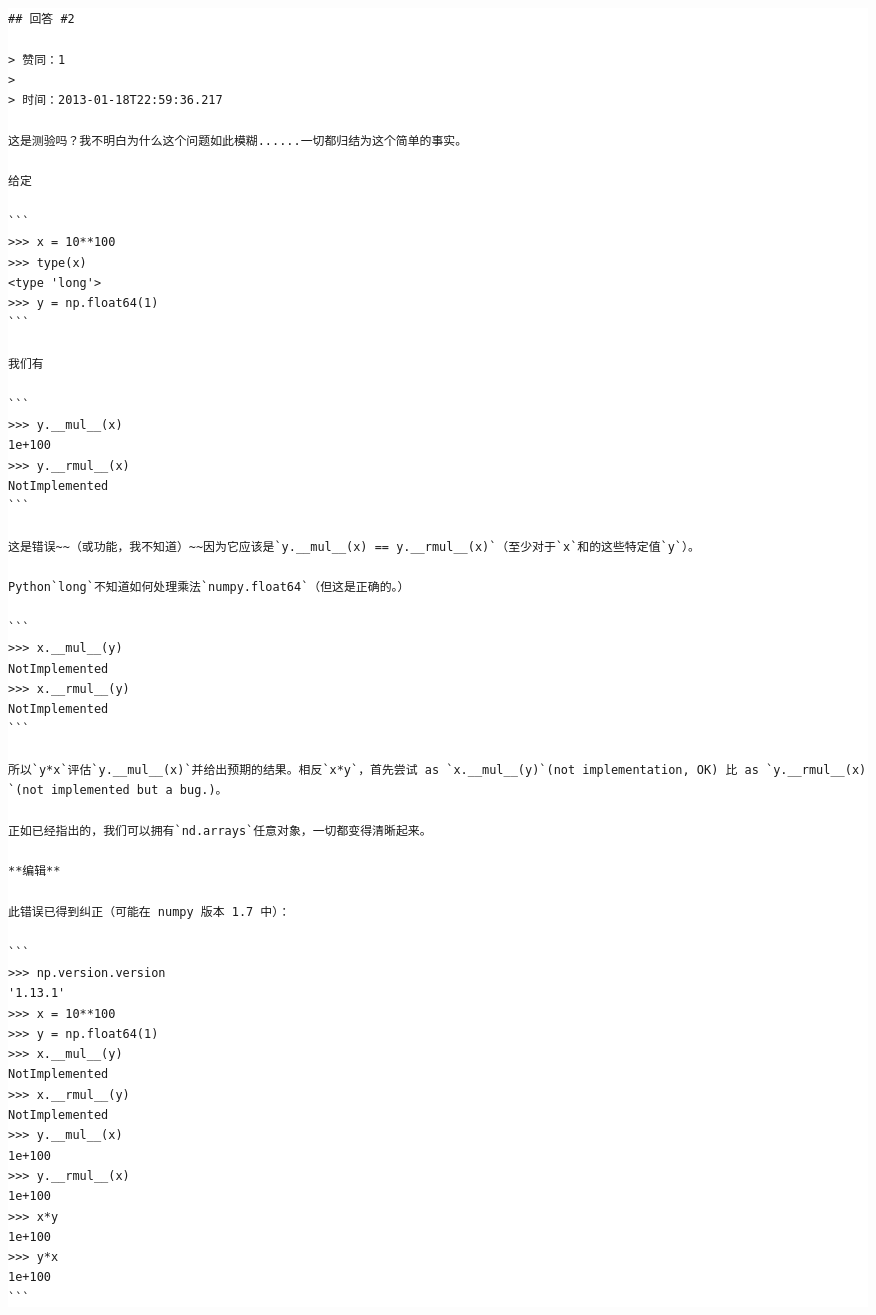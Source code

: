  `````
## 回答 #2

> 赞同：1
> 
> 时间：2013-01-18T22:59:36.217

这是测验吗？我不明白为什么这个问题如此模糊......一切都归结为这个简单的事实。

给定

```
>>> x = 10**100
>>> type(x)
<type 'long'>
>>> y = np.float64(1) 
```

我们有

```
>>> y.__mul__(x)
1e+100
>>> y.__rmul__(x)
NotImplemented 
```

这是错误~~（或功能，我不知道）~~因为它应该是`y.__mul__(x) == y.__rmul__(x)`（至少对于`x`和的这些特定值`y`）。

Python`long`不知道如何处理乘法`numpy.float64`（但这是正确的。）

```
>>> x.__mul__(y)
NotImplemented
>>> x.__rmul__(y)
NotImplemented 
```

所以`y*x`评估`y.__mul__(x)`并给出预期的结果。相反`x*y`，首先尝试 as `x.__mul__(y)`(not implementation, OK) 比 as `y.__rmul__(x)`(not implemented but a bug.)。

正如已经指出的，我们可以拥有`nd.arrays`任意对象，一切都变得清晰起来。

**编辑**

此错误已得到纠正（可能在 numpy 版本 1.7 中）：

```
>>> np.version.version
'1.13.1'
>>> x = 10**100
>>> y = np.float64(1)
>>> x.__mul__(y)
NotImplemented
>>> x.__rmul__(y)
NotImplemented
>>> y.__mul__(x)
1e+100
>>> y.__rmul__(x)
1e+100
>>> x*y
1e+100
>>> y*x
1e+100 
```
 `````
